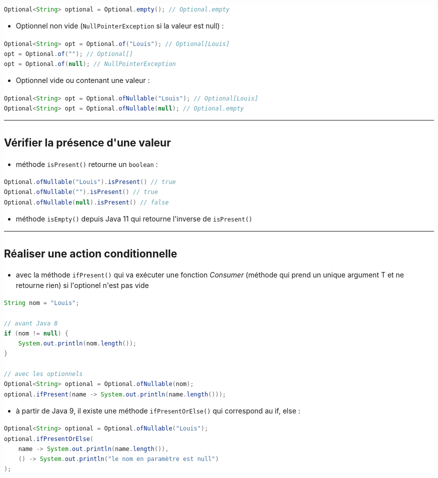 ```java
Optional<String> optional = Optional.empty(); // Optional.empty
```

- Optionnel non vide (`NullPointerException` si la valeur est null) :

```java
Optional<String> opt = Optional.of("Louis"); // Optional[Louis]
opt = Optional.of(""); // Optional[]
opt = Optional.of(null); // NullPointerException
```

- Optionnel vide ou contenant une valeur :

```java
Optional<String> opt = Optional.ofNullable("Louis"); // Optional[Louis]
Optional<String> opt = Optional.ofNullable(null); // Optional.empty
```

----

## Vérifier la présence d'une valeur

- méthode `isPresent()` retourne un `boolean` :

```java
Optional.ofNullable("Louis").isPresent() // true
Optional.ofNullable("").isPresent() // true
Optional.ofNullable(null).isPresent() // false
```

- méthode `isEmpty()` depuis Java 11 qui retourne l'inverse de `isPresent()`

----

## Réaliser une action conditionnelle

- avec la méthode `ifPresent()` qui va exécuter une fonction *Consumer* (méthode qui prend un unique argument T et ne retourne rien) si l'optionel n'est pas vide

```java
String nom = "Louis";

// avant Java 8
if (nom != null) {
    System.out.println(nom.length());
}

// avec les optionnels
Optional<String> optional = Optional.ofNullable(nom);
optional.ifPresent(name -> System.out.println(name.length()));
```

- à partir de Java 9, il existe une méthode `ifPresentOrElse()` qui correspond au if, else :

```java
Optional<String> optional = Optional.ofNullable("Louis");
optional.ifPresentOrElse(
    name -> System.out.println(name.length()),
    () -> System.out.println("le nom en paramètre est null")
);
```

